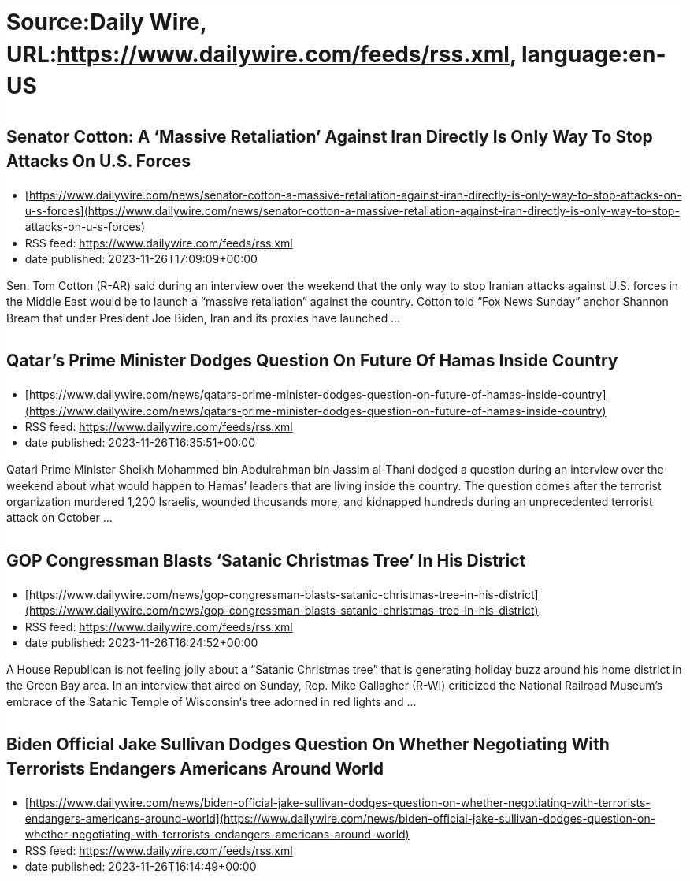 # Source:Daily Wire, URL:https://www.dailywire.com/feeds/rss.xml, language:en-US

## Senator Cotton: A ‘Massive Retaliation’ Against Iran Directly Is Only Way To Stop Attacks On U.S. Forces
 - [https://www.dailywire.com/news/senator-cotton-a-massive-retaliation-against-iran-directly-is-only-way-to-stop-attacks-on-u-s-forces](https://www.dailywire.com/news/senator-cotton-a-massive-retaliation-against-iran-directly-is-only-way-to-stop-attacks-on-u-s-forces)
 - RSS feed: https://www.dailywire.com/feeds/rss.xml
 - date published: 2023-11-26T17:09:09+00:00

Sen. Tom Cotton (R-AR) said during an interview over the weekend that the only way to stop Iranian attacks against U.S. forces in the Middle East would be to launch a &#8220;massive retaliation&#8221; against the country. Cotton told &#8220;Fox News Sunday&#8221; anchor Shannon Bream that under President Joe Biden, Iran and its proxies have launched ...

## Qatar’s Prime Minister Dodges Question On Future Of Hamas Inside Country
 - [https://www.dailywire.com/news/qatars-prime-minister-dodges-question-on-future-of-hamas-inside-country](https://www.dailywire.com/news/qatars-prime-minister-dodges-question-on-future-of-hamas-inside-country)
 - RSS feed: https://www.dailywire.com/feeds/rss.xml
 - date published: 2023-11-26T16:35:51+00:00

Qatari Prime Minister Sheikh Mohammed bin Abdulrahman bin Jassim al-Thani dodged a question during an interview over the weekend about what would happen to Hamas&#8217; leaders that are living inside the country. The question comes after the terrorist organization murdered 1,200 Israelis, wounded thousands more, and kidnapped hundreds during an unprecedented terrorist attack on October ...

## GOP Congressman Blasts ‘Satanic Christmas Tree’ In His District
 - [https://www.dailywire.com/news/gop-congressman-blasts-satanic-christmas-tree-in-his-district](https://www.dailywire.com/news/gop-congressman-blasts-satanic-christmas-tree-in-his-district)
 - RSS feed: https://www.dailywire.com/feeds/rss.xml
 - date published: 2023-11-26T16:24:52+00:00

A House Republican is not feeling jolly about a &#8220;Satanic Christmas tree&#8221; that is generating holiday buzz around his home district in the Green Bay area. In an interview that aired on Sunday, Rep. Mike Gallagher (R-WI) criticized the National Railroad Museum&#8217;s embrace of the Satanic Temple of Wisconsin&#8216;s tree adorned in red lights and ...

## Biden Official Jake Sullivan Dodges Question On Whether Negotiating With Terrorists Endangers Americans Around World
 - [https://www.dailywire.com/news/biden-official-jake-sullivan-dodges-question-on-whether-negotiating-with-terrorists-endangers-americans-around-world](https://www.dailywire.com/news/biden-official-jake-sullivan-dodges-question-on-whether-negotiating-with-terrorists-endangers-americans-around-world)
 - RSS feed: https://www.dailywire.com/feeds/rss.xml
 - date published: 2023-11-26T16:14:49+00:00
